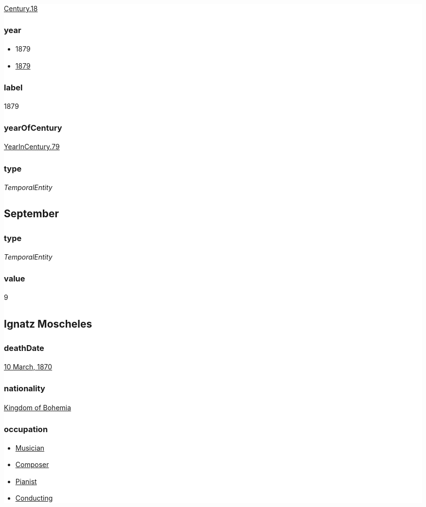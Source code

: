
[Century.18](#Century.18)

### year

 - 1879

 - [1879](#1879)

### label


1879

### yearOfCentury


[YearInCentury.79](#YearInCentury.79)

### type


*TemporalEntity*

## September

### type


*TemporalEntity*

### value


9

## Ignatz Moscheles

### deathDate


[10 March, 1870](#10-March-1870)

### nationality


[Kingdom of Bohemia](#Kingdom-of-Bohemia)

### occupation

 - [Musician](#Musician)

 - [Composer](#Composer)

 - [Pianist](#Pianist)

 - [Conducting](#Conducting)
